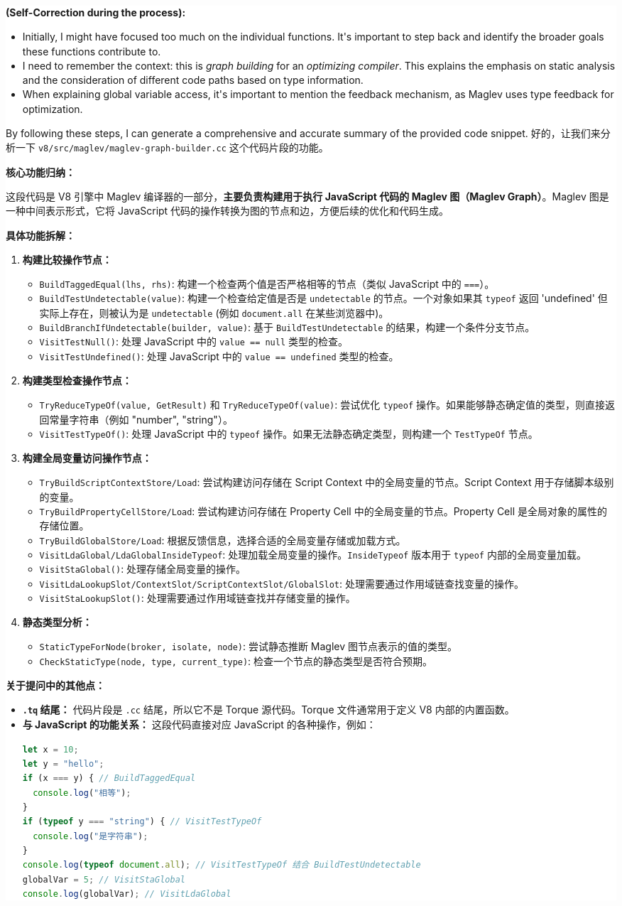 **(Self-Correction during the process):**

* Initially, I might have focused too much on the individual functions. It's important to step back and identify the broader goals these functions contribute to.
* I need to remember the context: this is *graph building* for an *optimizing compiler*. This explains the emphasis on static analysis and the consideration of different code paths based on type information.
* When explaining global variable access, it's important to mention the feedback mechanism, as Maglev uses type feedback for optimization.

By following these steps, I can generate a comprehensive and accurate summary of the provided code snippet.
好的，让我们来分析一下 `v8/src/maglev/maglev-graph-builder.cc` 这个代码片段的功能。

**核心功能归纳：**

这段代码是 V8 引擎中 Maglev 编译器的一部分，**主要负责构建用于执行 JavaScript 代码的 Maglev 图（Maglev Graph）**。Maglev 图是一种中间表示形式，它将 JavaScript 代码的操作转换为图的节点和边，方便后续的优化和代码生成。

**具体功能拆解：**

1. **构建比较操作节点：**
   - `BuildTaggedEqual(lhs, rhs)`:  构建一个检查两个值是否严格相等的节点（类似 JavaScript 中的 `===`）。
   - `BuildTestUndetectable(value)`: 构建一个检查给定值是否是 `undetectable` 的节点。一个对象如果其 `typeof` 返回 'undefined' 但实际上存在，则被认为是 `undetectable` (例如 `document.all` 在某些浏览器中)。
   - `BuildBranchIfUndetectable(builder, value)`: 基于 `BuildTestUndetectable` 的结果，构建一个条件分支节点。
   - `VisitTestNull()`: 处理 JavaScript 中的 `value == null` 类型的检查。
   - `VisitTestUndefined()`: 处理 JavaScript 中的 `value == undefined` 类型的检查。

2. **构建类型检查操作节点：**
   - `TryReduceTypeOf(value, GetResult)` 和 `TryReduceTypeOf(value)`: 尝试优化 `typeof` 操作。如果能够静态确定值的类型，则直接返回常量字符串（例如 "number", "string"）。
   - `VisitTestTypeOf()`: 处理 JavaScript 中的 `typeof` 操作。如果无法静态确定类型，则构建一个 `TestTypeOf` 节点。

3. **构建全局变量访问操作节点：**
   - `TryBuildScriptContextStore/Load`:  尝试构建访问存储在 Script Context 中的全局变量的节点。Script Context 用于存储脚本级别的变量。
   - `TryBuildPropertyCellStore/Load`: 尝试构建访问存储在 Property Cell 中的全局变量的节点。Property Cell 是全局对象的属性的存储位置。
   - `TryBuildGlobalStore/Load`: 根据反馈信息，选择合适的全局变量存储或加载方式。
   - `VisitLdaGlobal/LdaGlobalInsideTypeof`: 处理加载全局变量的操作。`InsideTypeof` 版本用于 `typeof` 内部的全局变量加载。
   - `VisitStaGlobal()`: 处理存储全局变量的操作。
   - `VisitLdaLookupSlot/ContextSlot/ScriptContextSlot/GlobalSlot`: 处理需要通过作用域链查找变量的操作。
   - `VisitStaLookupSlot()`: 处理需要通过作用域链查找并存储变量的操作。

4. **静态类型分析：**
   - `StaticTypeForNode(broker, isolate, node)`: 尝试静态推断 Maglev 图节点表示的值的类型。
   - `CheckStaticType(node, type, current_type)`: 检查一个节点的静态类型是否符合预期。

**关于提问中的其他点：**

* **`.tq` 结尾：**  代码片段是 `.cc` 结尾，所以它不是 Torque 源代码。Torque 文件通常用于定义 V8 内部的内置函数。
* **与 JavaScript 的功能关系：**  这段代码直接对应 JavaScript 的各种操作，例如：
    ```javascript
    let x = 10;
    let y = "hello";
    if (x === y) { // BuildTaggedEqual
      console.log("相等");
    }
    if (typeof y === "string") { // VisitTestTypeOf
      console.log("是字符串");
    }
    console.log(typeof document.all); // VisitTestTypeOf 结合 BuildTestUndetectable
    globalVar = 5; // VisitStaGlobal
    console.log(globalVar); // VisitLdaGlobal
    ```
